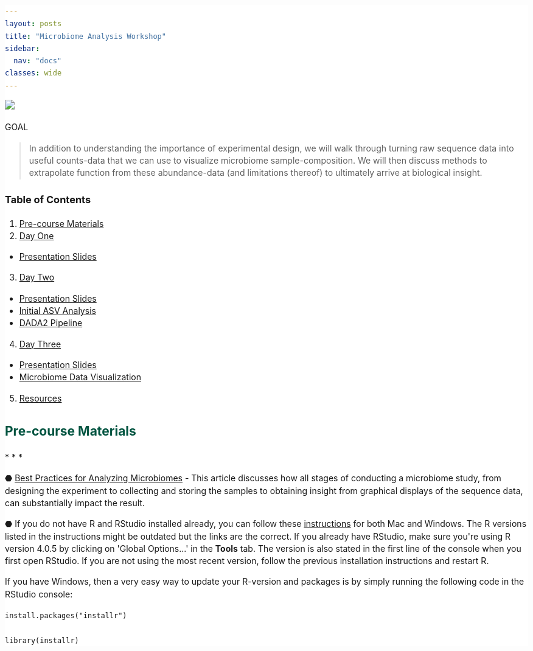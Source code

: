```yaml
---
layout: posts
title: "Microbiome Analysis Workshop"
sidebar:
  nav: "docs"
classes: wide
---
```


<img src="https://github.com/usfomicshub/usfomicshub.github.io/blob/master/images/microbiome.png?raw=TRUE" class="center"> 

GOAL
> In addition to understanding the importance of experimental design, we will walk through turning raw sequence data into useful counts-data that we can use to visualize microbiome sample-composition. We will then discuss methods to extrapolate function from these abundance-data (and limitations thereof) to ultimately arrive at biological insight.

### Table of Contents

1. [Pre-course Materials](#pre-course-materials)
2. [Day One](#day-one)
  - [Presentation Slides](#presentation-slides)
3. [Day Two](#day-two)
  - [Presentation Slides](#day-two)
  - [Initial ASV Analysis ](#initial-asv-analysis)
  - [DADA2 Pipeline](#dada2-pipeline)
4. [Day Three](#day-three)
  - [Presentation Slides](#presentation-slides)
  - [Microbiome Data Visualization](#microbiome-data-visualization)
5. [Resources](#resources)


<h2 style="color:#005440"> Pre-course Materials</h2>
* * *

⬣ [Best Practices for Analyzing Microbiomes](https://www.nature.com/articles/s41579-018-0029-9.pdf) - This article discusses how all stages of conducting a microbiome study, from designing the experiment to collecting and storing the samples to obtaining insight from graphical displays of the sequence data, can substantially impact the result.

⬣ If you do not have R and RStudio installed already, you can follow these [instructions](https://github.com/usfomicshub/microbiome_workshop/raw/master/pre_course_materials/r_installation_instructions_062020.pdf) for both Mac and Windows. The R versions listed in the instructions might be outdated but the links are the correct. If you already have RStudio, make sure you're using R version 4.0.5  by clicking on 'Global Options...' in the **Tools** tab. The version is also stated in the first line of the console when you first open RStudio. If you are not using the most recent version, follow the previous installation instructions and restart R.

If you have Windows, then a very easy way to update your R-version and packages is by simply running the following code in the RStudio console:

    install.packages("installr")
    
    library(installr)
    